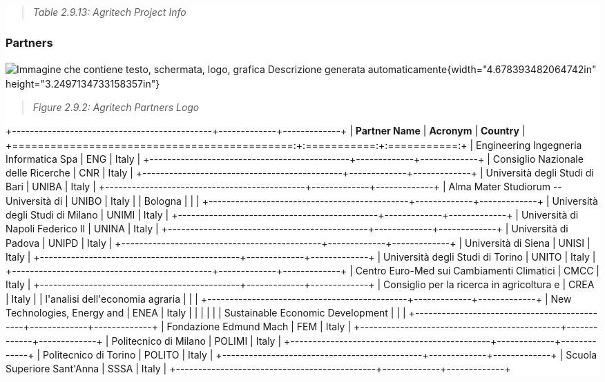 > *Table 2.9.13: Agritech Project Info*

### Partners

![Immagine che contiene testo, schermata, logo, grafica Descrizione
generata automaticamente](media/image35.png){width="4.678393482064742in"
height="3.2497134733158357in"}

> *Figure 2.9.2: Agritech Partners Logo*

+---------------------------------------------+-------------+-------------+
| **Partner Name**                            | **Acronym** | **Country** |
+============================================:+:===========:+:===========:+
| Engineering Ingegneria Informatica Spa      | ENG         | Italy       |
+---------------------------------------------+-------------+-------------+
| Consiglio Nazionale delle Ricerche          | CNR         | Italy       |
+---------------------------------------------+-------------+-------------+
| Università degli Studi di Bari              | UNIBA       | Italy       |
+---------------------------------------------+-------------+-------------+
| Alma Mater Studiorum -- Università di       | UNIBO       | Italy       |
| Bologna                                     |             |             |
+---------------------------------------------+-------------+-------------+
| Università degli Studi di Milano            | UNIMI       | Italy       |
+---------------------------------------------+-------------+-------------+
| Università di Napoli Federico II            | UNINA       | Italy       |
+---------------------------------------------+-------------+-------------+
| Università di Padova                        | UNIPD       | Italy       |
+---------------------------------------------+-------------+-------------+
| Università di Siena                         | UNISI       | Italy       |
+---------------------------------------------+-------------+-------------+
| Università degli Studi di Torino            | UNITO       | Italy       |
+---------------------------------------------+-------------+-------------+
| Centro Euro-Med sui Cambiamenti Climatici   | CMCC        | Italy       |
+---------------------------------------------+-------------+-------------+
| Consiglio per la ricerca in agricoltura e   | CREA        | Italy       |
| l'analisi dell'economia agraria             |             |             |
+---------------------------------------------+-------------+-------------+
| New Technologies, Energy and                | ENEA        | Italy       |
|                                             |             |             |
| Sustainable Economic Development            |             |             |
+---------------------------------------------+-------------+-------------+
| Fondazione Edmund Mach                      | FEM         | Italy       |
+---------------------------------------------+-------------+-------------+
| Politecnico di Milano                       | POLIMI      | Italy       |
+---------------------------------------------+-------------+-------------+
| Politecnico di Torino                       | POLITO      | Italy       |
+---------------------------------------------+-------------+-------------+
| Scuola Superiore Sant'Anna                  | SSSA        | Italy       |
+---------------------------------------------+-------------+-------------+